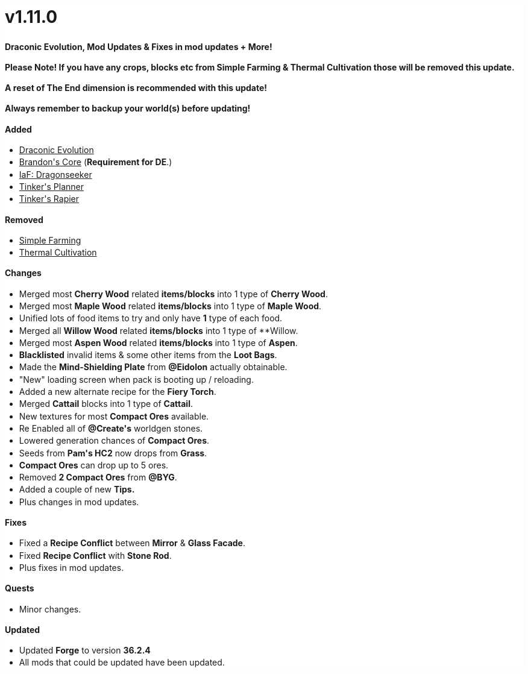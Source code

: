 <h1>v1.11.0</h1>

**Draconic Evolution, Mod Updates & Fixes in mod updates + More!**

**Please Note! If you have any crops, blocks etc from Simple Farming & Thermal Cultivation those will be removed this update.**

**A reset of The End dimension is recommended with this update!**

**Always remember to backup your world(s) before updating!**


**Added**
- [Draconic Evolution](https://www.curseforge.com/minecraft/mc-mods/draconic-evolution)
- [Brandon's Core](https://www.curseforge.com/minecraft/mc-mods/brandons-core) (**Requirement for DE**.)
- [IaF: Dragonseeker](https://www.curseforge.com/minecraft/mc-mods/ice-and-fire-dragonseeker)
- [Tinker's Planner](https://www.curseforge.com/minecraft/mc-mods/tinkers-planner)
- [Tinker's Rapier](https://www.curseforge.com/minecraft/mc-mods/tinkers-rapier)


**Removed**
- [Simple Farming](https://www.curseforge.com/minecraft/mc-mods/simple-farming)
- [Thermal Cultivation](https://www.curseforge.com/minecraft/mc-mods/thermal-cultivation)


**Changes**
- Merged most **Cherry Wood** related **items/blocks** into 1 type of **Cherry Wood**.
- Merged most **Maple Wood** related **items/blocks** into 1 type of **Maple Wood**.
- Unified lots of food items to try and only have **1** type of each food.
- Merged all **Willow Wood** related **items/blocks** into 1 type of **Willow.
- Merged most **Aspen Wood** related **items/blocks** into 1 type of **Aspen**.
- **Blacklisted** invalid items & some other items from the **Loot Bags**.
- Made the **Mind-Shielding Plate** from **@Eidolon** actually obtainable.
- "New" loading screen when pack is booting up / reloading.
- Added a new alternate recipe for the **Fiery Torch**.
- Merged **Cattail** blocks into 1 type of **Cattail**. 
- New textures for most **Compact Ores** available.
- Re Enabled all of **@Create's** worldgen stones.
- Lowered generation chances of **Compact Ores**.
- Seeds from **Pam's HC2** now drops from **Grass**.
- **Compact Ores** can drop up to 5 ores.
- Removed **2 Compact Ores** from **@BYG**.
- Added a couple of new **Tips.**
- Plus changes in mod updates.


**Fixes**
- Fixed a **Recipe Conflict** between **Mirror** & **Glass Facade**.
- Fixed **Recipe Conflict** with **Stone Rod**.
- Plus fixes in mod updates.


**Quests**
- Minor changes.


**Updated**
- Updated **Forge** to version **36.2.4**
- All mods that could be updated have been updated.
